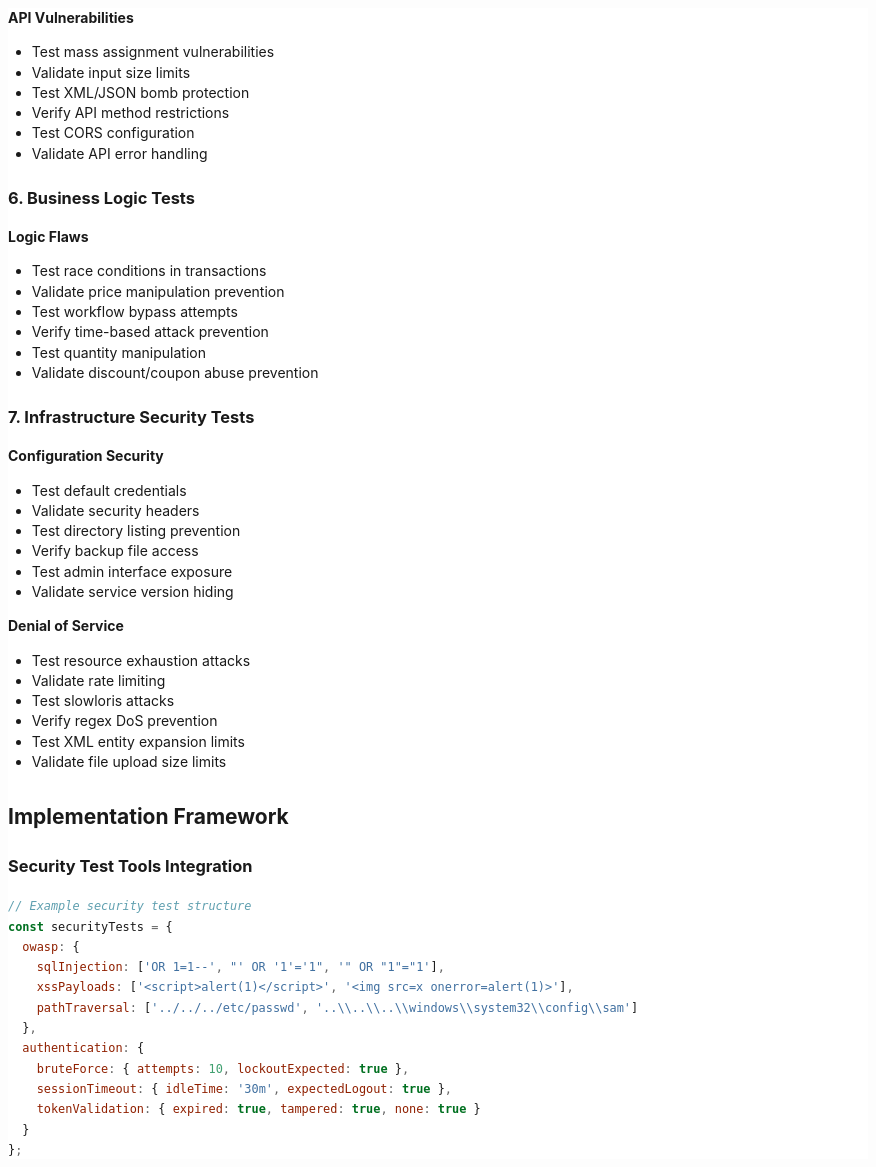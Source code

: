 **API Vulnerabilities**
- Test mass assignment vulnerabilities
- Validate input size limits
- Test XML/JSON bomb protection
- Verify API method restrictions
- Test CORS configuration
- Validate API error handling

### 6. Business Logic Tests

**Logic Flaws**
- Test race conditions in transactions
- Validate price manipulation prevention
- Test workflow bypass attempts
- Verify time-based attack prevention
- Test quantity manipulation
- Validate discount/coupon abuse prevention

### 7. Infrastructure Security Tests

**Configuration Security**
- Test default credentials
- Validate security headers
- Test directory listing prevention
- Verify backup file access
- Test admin interface exposure
- Validate service version hiding

**Denial of Service**
- Test resource exhaustion attacks
- Validate rate limiting
- Test slowloris attacks
- Verify regex DoS prevention
- Test XML entity expansion limits
- Validate file upload size limits

## Implementation Framework

### Security Test Tools Integration
```javascript
// Example security test structure
const securityTests = {
  owasp: {
    sqlInjection: ['OR 1=1--', "' OR '1'='1", '" OR "1"="1'],
    xssPayloads: ['<script>alert(1)</script>', '<img src=x onerror=alert(1)>'],
    pathTraversal: ['../../../etc/passwd', '..\\..\\..\\windows\\system32\\config\\sam']
  },
  authentication: {
    bruteForce: { attempts: 10, lockoutExpected: true },
    sessionTimeout: { idleTime: '30m', expectedLogout: true },
    tokenValidation: { expired: true, tampered: true, none: true }
  }
};
```
